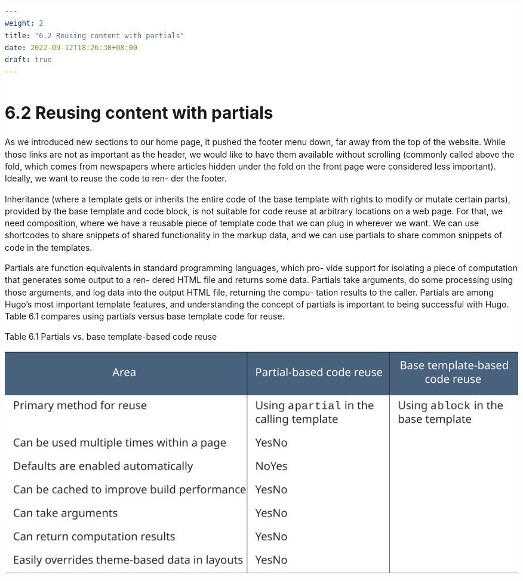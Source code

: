 ```yaml
---
weight: 2
title: "6.2 Reusing content with partials"
date: 2022-09-12T18:26:30+08:00
draft: true
---
```


# 6.2 Reusing content with partials

As we introduced new sections to our home  page,  it  pushed the  footer menu down, far away from the top of the website. While those links are not as important as the header, we would like to have them available without scrolling (commonly called above the fold, which comes from newspapers where articles hidden under the fold on the front page were considered less important). Ideally, we want to reuse the code to ren- der the footer.

Inheritance (where a template gets or inherits the entire code of the base template with rights to modify or mutate certain parts), provided by the base template and code block, is not suitable for code reuse at arbitrary locations on a web page. For that, we need composition, where we have a reusable piece of template code that we can plug in wherever we want. We can use shortcodes to share snippets of shared functionality in the markup data, and we can use partials to share common snippets of code in the templates.

Partials are function equivalents in standard programming languages, which pro- vide support for isolating a piece of computation that generates some output to a ren- dered HTML file and returns some data. Partials take arguments, do some processing using those arguments, and log data into the output HTML file, returning the compu- tation results to the caller. Partials are among Hugo’s most important template features, and understanding the concept of partials is important to being successful with Hugo. Table 6.1 compares using partials versus base template code for reuse.

Table 6.1 Partials vs. base template-based code reuse

![Table6.1](Table6.1.svg)
